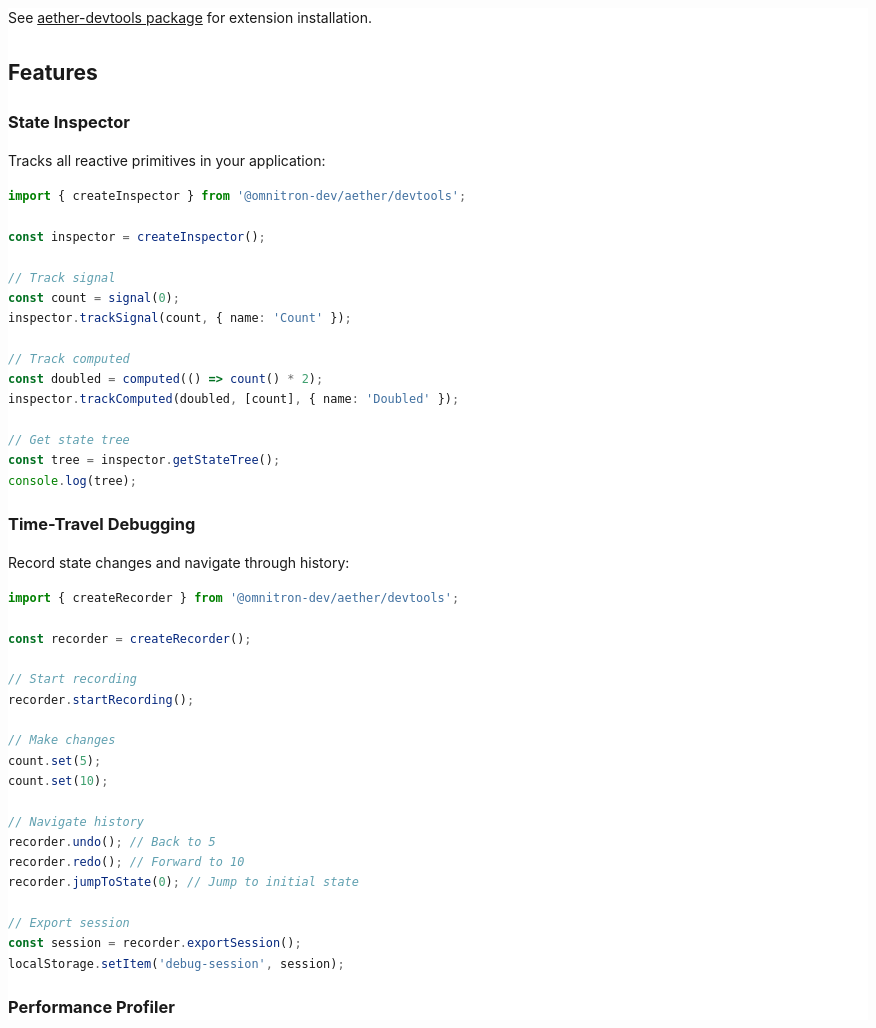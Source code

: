 See [aether-devtools package](../../../aether-devtools/README.md) for extension installation.

## Features

### State Inspector

Tracks all reactive primitives in your application:

```typescript
import { createInspector } from '@omnitron-dev/aether/devtools';

const inspector = createInspector();

// Track signal
const count = signal(0);
inspector.trackSignal(count, { name: 'Count' });

// Track computed
const doubled = computed(() => count() * 2);
inspector.trackComputed(doubled, [count], { name: 'Doubled' });

// Get state tree
const tree = inspector.getStateTree();
console.log(tree);
```

### Time-Travel Debugging

Record state changes and navigate through history:

```typescript
import { createRecorder } from '@omnitron-dev/aether/devtools';

const recorder = createRecorder();

// Start recording
recorder.startRecording();

// Make changes
count.set(5);
count.set(10);

// Navigate history
recorder.undo(); // Back to 5
recorder.redo(); // Forward to 10
recorder.jumpToState(0); // Jump to initial state

// Export session
const session = recorder.exportSession();
localStorage.setItem('debug-session', session);
```

### Performance Profiler
